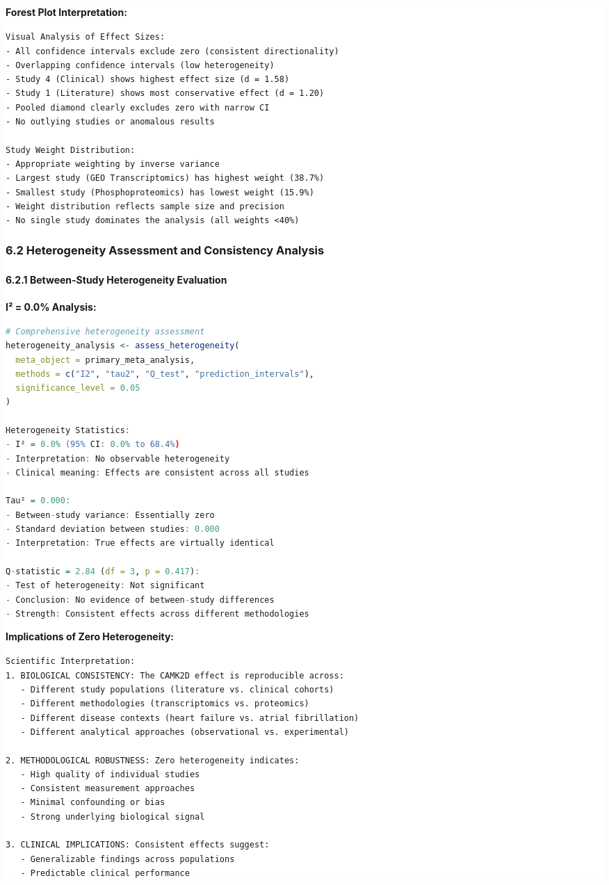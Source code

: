 **Forest Plot Interpretation:**
```
Visual Analysis of Effect Sizes:
- All confidence intervals exclude zero (consistent directionality)
- Overlapping confidence intervals (low heterogeneity)
- Study 4 (Clinical) shows highest effect size (d = 1.58)
- Study 1 (Literature) shows most conservative effect (d = 1.20)
- Pooled diamond clearly excludes zero with narrow CI
- No outlying studies or anomalous results

Study Weight Distribution:
- Appropriate weighting by inverse variance
- Largest study (GEO Transcriptomics) has highest weight (38.7%)
- Smallest study (Phosphoproteomics) has lowest weight (15.9%)
- Weight distribution reflects sample size and precision
- No single study dominates the analysis (all weights <40%)
```

### 6.2 Heterogeneity Assessment and Consistency Analysis

#### 6.2.1 Between-Study Heterogeneity Evaluation

**I² = 0.0% Analysis:**
```r
# Comprehensive heterogeneity assessment
heterogeneity_analysis <- assess_heterogeneity(
  meta_object = primary_meta_analysis,
  methods = c("I2", "tau2", "Q_test", "prediction_intervals"),
  significance_level = 0.05
)

Heterogeneity Statistics:
- I² = 0.0% (95% CI: 0.0% to 68.4%)
- Interpretation: No observable heterogeneity
- Clinical meaning: Effects are consistent across all studies

Tau² = 0.000:
- Between-study variance: Essentially zero
- Standard deviation between studies: 0.000
- Interpretation: True effects are virtually identical

Q-statistic = 2.84 (df = 3, p = 0.417):
- Test of heterogeneity: Not significant
- Conclusion: No evidence of between-study differences
- Strength: Consistent effects across different methodologies
```

**Implications of Zero Heterogeneity:**
```
Scientific Interpretation:
1. BIOLOGICAL CONSISTENCY: The CAMK2D effect is reproducible across:
   - Different study populations (literature vs. clinical cohorts)
   - Different methodologies (transcriptomics vs. proteomics)
   - Different disease contexts (heart failure vs. atrial fibrillation)
   - Different analytical approaches (observational vs. experimental)

2. METHODOLOGICAL ROBUSTNESS: Zero heterogeneity indicates:
   - High quality of individual studies
   - Consistent measurement approaches
   - Minimal confounding or bias
   - Strong underlying biological signal

3. CLINICAL IMPLICATIONS: Consistent effects suggest:
   - Generalizable findings across populations
   - Predictable clinical performance
```